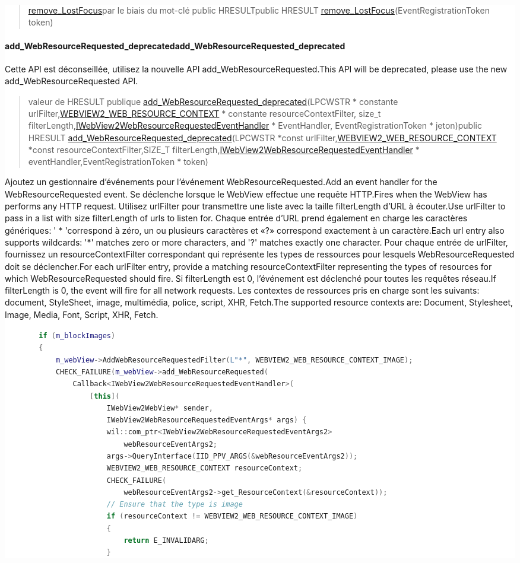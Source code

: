 > <span data-ttu-id="f9dca-379">[remove_LostFocus](#remove_lostfocus)par le biais du mot-clé public HRESULT</span><span class="sxs-lookup"><span data-stu-id="f9dca-379">public HRESULT [remove_LostFocus](#remove_lostfocus)(EventRegistrationToken token)</span></span>

#### <span data-ttu-id="f9dca-380">add_WebResourceRequested_deprecated</span><span class="sxs-lookup"><span data-stu-id="f9dca-380">add_WebResourceRequested_deprecated</span></span> 

<span data-ttu-id="f9dca-381">Cette API est déconseillée, utilisez la nouvelle API add_WebResourceRequested.</span><span class="sxs-lookup"><span data-stu-id="f9dca-381">This API will be deprecated, please use the new add_WebResourceRequested API.</span></span>

> <span data-ttu-id="f9dca-382">valeur de HRESULT publique [add_WebResourceRequested_deprecated](#add_webresourcerequested_deprecated)(LPCWSTR \* constante urlFilter,[WEBVIEW2_WEB_RESOURCE_CONTEXT](#webview2_web_resource_context) \* constante resourceContextFilter, size_t filterLength,[IWebView2WebResourceRequestedEventHandler](IWebView2WebResourceRequestedEventHandler.md) \* EventHandler, EventRegistrationToken \* jeton)</span><span class="sxs-lookup"><span data-stu-id="f9dca-382">public HRESULT [add_WebResourceRequested_deprecated](#add_webresourcerequested_deprecated)(LPCWSTR \*const urlFilter,[WEBVIEW2_WEB_RESOURCE_CONTEXT](#webview2_web_resource_context) \*const resourceContextFilter,SIZE_T filterLength,[IWebView2WebResourceRequestedEventHandler](IWebView2WebResourceRequestedEventHandler.md) \* eventHandler,EventRegistrationToken \* token)</span></span>

<span data-ttu-id="f9dca-383">Ajoutez un gestionnaire d’événements pour l’événement WebResourceRequested.</span><span class="sxs-lookup"><span data-stu-id="f9dca-383">Add an event handler for the WebResourceRequested event.</span></span> <span data-ttu-id="f9dca-384">Se déclenche lorsque le WebView effectue une requête HTTP.</span><span class="sxs-lookup"><span data-stu-id="f9dca-384">Fires when the WebView has performs any HTTP request.</span></span> <span data-ttu-id="f9dca-385">Utilisez urlFilter pour transmettre une liste avec la taille filterLength d’URL à écouter.</span><span class="sxs-lookup"><span data-stu-id="f9dca-385">Use urlFilter to pass in a list with size filterLength of urls to listen for.</span></span> <span data-ttu-id="f9dca-386">Chaque entrée d’URL prend également en charge les caractères génériques: ' \* 'correspond à zéro, un ou plusieurs caractères et «?» correspond exactement à un caractère.</span><span class="sxs-lookup"><span data-stu-id="f9dca-386">Each url entry also supports wildcards: '\*' matches zero or more characters, and '?' matches exactly one character.</span></span> <span data-ttu-id="f9dca-387">Pour chaque entrée de urlFilter, fournissez un resourceContextFilter correspondant qui représente les types de ressources pour lesquels WebResourceRequested doit se déclencher.</span><span class="sxs-lookup"><span data-stu-id="f9dca-387">For each urlFilter entry, provide a matching resourceContextFilter representing the types of resources for which WebResourceRequested should fire.</span></span> <span data-ttu-id="f9dca-388">Si filterLength est 0, l’événement est déclenché pour toutes les requêtes réseau.</span><span class="sxs-lookup"><span data-stu-id="f9dca-388">If filterLength is 0, the event will fire for all network requests.</span></span> <span data-ttu-id="f9dca-389">Les contextes de ressources pris en charge sont les suivants: document, StyleSheet, image, multimédia, police, script, XHR, Fetch.</span><span class="sxs-lookup"><span data-stu-id="f9dca-389">The supported resource contexts are: Document, Stylesheet, Image, Media, Font, Script, XHR, Fetch.</span></span>

```cpp
        if (m_blockImages)
        {
            m_webView->AddWebResourceRequestedFilter(L"*", WEBVIEW2_WEB_RESOURCE_CONTEXT_IMAGE);
            CHECK_FAILURE(m_webView->add_WebResourceRequested(
                Callback<IWebView2WebResourceRequestedEventHandler>(
                    [this](
                        IWebView2WebView* sender,
                        IWebView2WebResourceRequestedEventArgs* args) {
                        wil::com_ptr<IWebView2WebResourceRequestedEventArgs2>
                            webResourceEventArgs2;
                        args->QueryInterface(IID_PPV_ARGS(&webResourceEventArgs2));
                        WEBVIEW2_WEB_RESOURCE_CONTEXT resourceContext;
                        CHECK_FAILURE(
                            webResourceEventArgs2->get_ResourceContext(&resourceContext));
                        // Ensure that the type is image
                        if (resourceContext != WEBVIEW2_WEB_RESOURCE_CONTEXT_IMAGE)
                        {
                            return E_INVALIDARG;
                        }
```